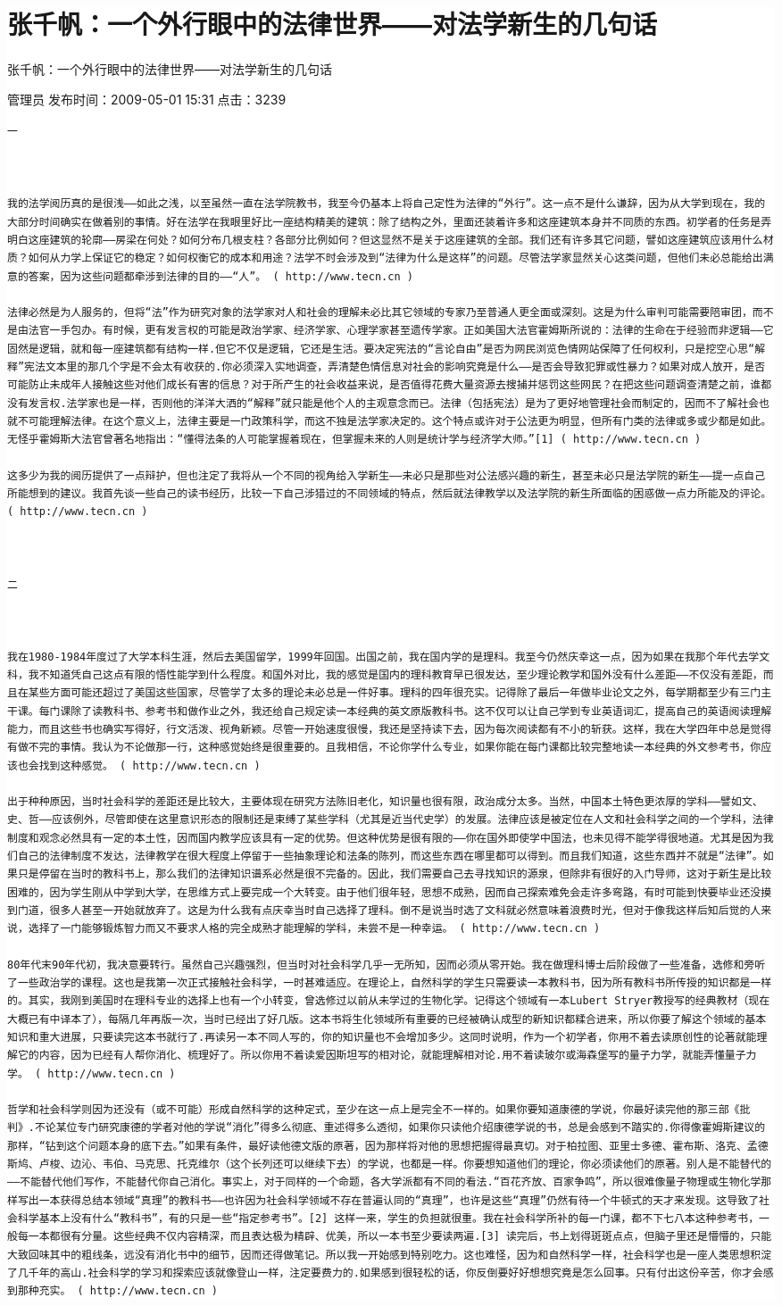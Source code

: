 # 张千帆：一个外行眼中的法律世界——对法学新生的几句话  
张千帆：一个外行眼中的法律世界——对法学新生的几句话

管理员 发布时间：2009-05-01 15:31  点击：3239







    一

    

    我的法学阅历真的是很浅——如此之浅，以至虽然一直在法学院教书，我至今仍基本上将自己定性为法律的“外行”。这一点不是什么谦辞，因为从大学到现在，我的大部分时间确实在做着别的事情。好在法学在我眼里好比一座结构精美的建筑：除了结构之外，里面还装着许多和这座建筑本身并不同质的东西。初学者的任务是弄明白这座建筑的轮廓——房梁在何处？如何分布几根支柱？各部分比例如何？但这显然不是关于这座建筑的全部。我们还有许多其它问题，譬如这座建筑应该用什么材质？如何从力学上保证它的稳定？如何权衡它的成本和用途？法学不时会涉及到“法律为什么是这样”的问题。尽管法学家显然关心这类问题，但他们未必总能给出满意的答案，因为这些问题都牵涉到法律的目的——“人”。 ( http://www.tecn.cn )

    法律必然是为人服务的，但将“法”作为研究对象的法学家对人和社会的理解未必比其它领域的专家乃至普通人更全面或深刻。这是为什么审判可能需要陪审团，而不是由法官一手包办。有时候，更有发言权的可能是政治学家、经济学家、心理学家甚至遗传学家。正如美国大法官霍姆斯所说的：法律的生命在于经验而非逻辑——它固然是逻辑，就和每一座建筑都有结构一样.但它不仅是逻辑，它还是生活。要决定宪法的“言论自由”是否为网民浏览色情网站保障了任何权利，只是挖空心思“解释”宪法文本里的那几个字是不会太有收获的.你必须深入实地调查，弄清楚色情信息对社会的影响究竟是什么——是否会导致犯罪或性暴力？如果对成人放开，是否可能防止未成年人接触这些对他们成长有害的信息？对于所产生的社会收益来说，是否值得花费大量资源去搜捕并惩罚这些网民？在把这些问题调查清楚之前，谁都没有发言权.法学家也是一样，否则他的洋洋大洒的“解释”就只能是他个人的主观意念而已。法律（包括宪法）是为了更好地管理社会而制定的，因而不了解社会也就不可能理解法律。在这个意义上，法律主要是一门政策科学，而这不独是法学家决定的。这个特点或许对于公法更为明显，但所有门类的法律或多或少都是如此。无怪乎霍姆斯大法官曾著名地指出：“懂得法条的人可能掌握着现在，但掌握未来的人则是统计学与经济学大师。”[1] ( http://www.tecn.cn )

    这多少为我的阅历提供了一点辩护，但也注定了我将从一个不同的视角给入学新生——未必只是那些对公法感兴趣的新生，甚至未必只是法学院的新生——提一点自己所能想到的建议。我首先谈一些自己的读书经历，比较一下自己涉猎过的不同领域的特点，然后就法律教学以及法学院的新生所面临的困惑做一点力所能及的评论。 ( http://www.tecn.cn )

    

    二

    

    我在1980-1984年度过了大学本科生涯，然后去美国留学，1999年回国。出国之前，我在国内学的是理科。我至今仍然庆幸这一点，因为如果在我那个年代去学文科，我不知道凭自己这点有限的悟性能学到什么程度。和国外对比，我的感觉是国内的理科教育早已很发达，至少理论教学和国外没有什么差距——不仅没有差距，而且在某些方面可能还超过了美国这些国家，尽管学了太多的理论未必总是一件好事。理科的四年很充实。记得除了最后一年做毕业论文之外，每学期都至少有三门主干课。每门课除了读教科书、参考书和做作业之外，我还给自己规定读一本经典的英文原版教科书。这不仅可以让自己学到专业英语词汇，提高自己的英语阅读理解能力，而且这些书也确实写得好，行文活泼、视角新颖。尽管一开始速度很慢，我还是坚持读下去，因为每次阅读都有不小的斩获。这样，我在大学四年中总是觉得有做不完的事情。我认为不论做那一行，这种感觉始终是很重要的。且我相信，不论你学什么专业，如果你能在每门课都比较完整地读一本经典的外文参考书，你应该也会找到这种感觉。 ( http://www.tecn.cn )

    出于种种原因，当时社会科学的差距还是比较大，主要体现在研究方法陈旧老化，知识量也很有限，政治成分太多。当然，中国本土特色更浓厚的学科——譬如文、史、哲——应该例外，尽管即使在这里意识形态的限制还是束缚了某些学科（尤其是近当代史学）的发展。法律应该是被定位在人文和社会科学之间的一个学科，法律制度和观念必然具有一定的本土性，因而国内教学应该具有一定的优势。但这种优势是很有限的——你在国外即使学中国法，也未见得不能学得很地道。尤其是因为我们自己的法律制度不发达，法律教学在很大程度上停留于一些抽象理论和法条的陈列，而这些东西在哪里都可以得到。而且我们知道，这些东西并不就是“法律”。如果只是停留在当时的教科书上，那么我们的法律知识谱系必然是很不完备的。因此，我们需要自己去寻找知识的源泉，但除非有很好的入门导师，这对于新生是比较困难的，因为学生刚从中学到大学，在思维方式上要完成一个大转变。由于他们很年轻，思想不成熟，因而自己探索难免会走许多弯路，有时可能到快要毕业还没摸到门道，很多人甚至一开始就放弃了。这是为什么我有点庆幸当时自己选择了理科。倒不是说当时选了文科就必然意味着浪费时光，但对于像我这样后知后觉的人来说，选择了一门能够锻炼智力而又不要求人格的完全成熟才能理解的学科，未尝不是一种幸运。 ( http://www.tecn.cn )

    80年代末90年代初，我决意要转行。虽然自己兴趣强烈，但当时对社会科学几乎一无所知，因而必须从零开始。我在做理科博士后阶段做了一些准备，选修和旁听了一些政治学的课程。这也是我第一次正式接触社会科学，一时甚难适应。在理论上，自然科学的学生只需要读一本教科书，因为所有教科书所传授的知识都是一样的。其实，我刚到美国时在理科专业的选择上也有一个小转变，曾选修过以前从未学过的生物化学。记得这个领域有一本Lubert Stryer教授写的经典教材（现在大概已有中译本了），每隔几年再版一次，当时已经出了好几版。这本书将生化领域所有重要的已经被确认成型的新知识都糅合进来，所以你要了解这个领域的基本知识和重大进展，只要读完这本书就行了.再读另一本不同人写的，你的知识量也不会增加多少。这同时说明，作为一个初学者，你用不着去读原创性的论著就能理解它的内容，因为已经有人帮你消化、梳理好了。所以你用不着读爱因斯坦写的相对论，就能理解相对论.用不着读玻尔或海森堡写的量子力学，就能弄懂量子力学。 ( http://www.tecn.cn )

    哲学和社会科学则因为还没有（或不可能）形成自然科学的这种定式，至少在这一点上是完全不一样的。如果你要知道康德的学说，你最好读完他的那三部《批判》.不论某位专门研究康德的学者对他的学说“消化”得多么彻底、重述得多么透彻，如果你只读他介绍康德学说的书，总是会感到不踏实的.你得像霍姆斯建议的那样，“钻到这个问题本身的底下去。”如果有条件，最好读他德文版的原著，因为那样将对他的思想把握得最真切。对于柏拉图、亚里士多德、霍布斯、洛克、孟德斯鸠、卢梭、边沁、韦伯、马克思、托克维尔（这个长列还可以继续下去）的学说，也都是一样。你要想知道他们的理论，你必须读他们的原著。别人是不能替代的——不能替代他们写作，不能替代你自己消化。事实上，对于同样的一个命题，各大学派都有不同的看法.“百花齐放、百家争鸣”，所以很难像量子物理或生物化学那样写出一本获得总结本领域“真理”的教科书——也许因为社会科学领域不存在普遍认同的“真理”，也许是这些“真理”仍然有待一个牛顿式的天才来发现。这导致了社会科学基本上没有什么“教科书”，有的只是一些“指定参考书”。[2] 这样一来，学生的负担就很重。我在社会科学所补的每一门课，都不下七八本这种参考书，一般每一本都很有分量。这些经典不仅内容精深，而且表达极为精辟、优美，所以一本书至少要读两遍.[3] 读完后，书上划得斑斑点点，但脑子里还是懵懵的，只能大致回味其中的粗线条，远没有消化书中的细节，因而还得做笔记。所以我一开始感到特别吃力。这也难怪，因为和自然科学一样，社会科学也是一座人类思想积淀了几千年的高山.社会科学的学习和探索应该就像登山一样，注定要费力的.如果感到很轻松的话，你反倒要好好想想究竟是怎么回事。只有付出这份辛苦，你才会感到那种充实。 ( http://www.tecn.cn )
